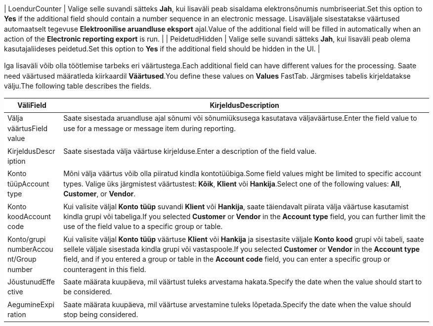 | <span data-ttu-id="ffd36-202">Loendur</span><span class="sxs-lookup"><span data-stu-id="ffd36-202">Counter</span></span>     | <span data-ttu-id="ffd36-203">Valige selle suvandi sätteks **Jah**, kui lisaväli peab sisaldama elektronsõnumis numbriseeriat.</span><span class="sxs-lookup"><span data-stu-id="ffd36-203">Set this option to **Yes** if the additional field should contain a number sequence in an electronic message.</span></span> <span data-ttu-id="ffd36-204">Lisaväljale sisestatakse väärtused automaatselt tegevuse **Elektroonilise aruandluse eksport** ajal.</span><span class="sxs-lookup"><span data-stu-id="ffd36-204">Value of the additional field will be filled in automatically when an action of the **Electronic reporting export** is run.</span></span> |
| <span data-ttu-id="ffd36-205">Peidetud</span><span class="sxs-lookup"><span data-stu-id="ffd36-205">Hidden</span></span>      | <span data-ttu-id="ffd36-206">Valige selle suvandi sätteks **Jah**, kui lisaväli peab olema kasutajaliideses peidetud.</span><span class="sxs-lookup"><span data-stu-id="ffd36-206">Set this option to **Yes** if the additional field should be hidden in the UI.</span></span> |

<span data-ttu-id="ffd36-207">Iga lisaväli võib olla töötlemise tarbeks eri väärtustega.</span><span class="sxs-lookup"><span data-stu-id="ffd36-207">Each additional field can have different values for the processing.</span></span> <span data-ttu-id="ffd36-208">Saate need väärtused määratleda kiirkaardil **Väärtused**.</span><span class="sxs-lookup"><span data-stu-id="ffd36-208">You define these values on **Values** FastTab.</span></span> <span data-ttu-id="ffd36-209">Järgmises tabelis kirjeldatakse välju.</span><span class="sxs-lookup"><span data-stu-id="ffd36-209">The following table describes the fields.</span></span>

| <span data-ttu-id="ffd36-210">Väli</span><span class="sxs-lookup"><span data-stu-id="ffd36-210">Field</span></span>                | <span data-ttu-id="ffd36-211">Kirjeldus</span><span class="sxs-lookup"><span data-stu-id="ffd36-211">Description</span></span> |
|----------------------|-------------|
| <span data-ttu-id="ffd36-212">Välja väärtus</span><span class="sxs-lookup"><span data-stu-id="ffd36-212">Field value</span></span>          | <span data-ttu-id="ffd36-213">Saate sisestada aruandluse ajal sõnumi või sõnumiüksusega kasutatava väljaväärtuse.</span><span class="sxs-lookup"><span data-stu-id="ffd36-213">Enter the field value to use for a message or message item during reporting.</span></span> |
| <span data-ttu-id="ffd36-214">Kirjeldus</span><span class="sxs-lookup"><span data-stu-id="ffd36-214">Description</span></span>          | <span data-ttu-id="ffd36-215">Saate sisestada välja väärtuse kirjelduse.</span><span class="sxs-lookup"><span data-stu-id="ffd36-215">Enter a description of the field value.</span></span> |
| <span data-ttu-id="ffd36-216">Konto tüüp</span><span class="sxs-lookup"><span data-stu-id="ffd36-216">Account type</span></span>         | <span data-ttu-id="ffd36-217">Mõni välja väärtus võib olla piiratud kindla kontotüübiga.</span><span class="sxs-lookup"><span data-stu-id="ffd36-217">Some field values might be limited to specific account types.</span></span> <span data-ttu-id="ffd36-218">Valige üks järgmistest väärtustest: **Kõik**, **Klient** või **Hankija**.</span><span class="sxs-lookup"><span data-stu-id="ffd36-218">Select one of the following values: **All**, **Customer**, or **Vendor**.</span></span> |
| <span data-ttu-id="ffd36-219">Konto kood</span><span class="sxs-lookup"><span data-stu-id="ffd36-219">Account code</span></span>         | <span data-ttu-id="ffd36-220">Kui valisite väljal **Konto tüüp** suvandi **Klient** või **Hankija**, saate täiendavalt piirata välja väärtuse kasutamist kindla grupi või tabeliga.</span><span class="sxs-lookup"><span data-stu-id="ffd36-220">If you selected **Customer** or **Vendor** in the **Account type** field, you can further limit the use of the field value to a specific group or table.</span></span> |
| <span data-ttu-id="ffd36-221">Konto/grupi number</span><span class="sxs-lookup"><span data-stu-id="ffd36-221">Account/Group number</span></span> | <span data-ttu-id="ffd36-222">Kui valisite väljal **Konto tüüp** väärtuse **Klient** või **Hankija** ja sisestasite väljale **Konto kood** grupi või tabeli, saate sellele väljale sisestada kindla grupi või vastaspoole.</span><span class="sxs-lookup"><span data-stu-id="ffd36-222">If you selected **Customer** or **Vendor** in the **Account type** field, and if you entered a group or table in the **Account code** field, you can enter a specific group or counteragent in this field.</span></span> |
| <span data-ttu-id="ffd36-223">Jõustunud</span><span class="sxs-lookup"><span data-stu-id="ffd36-223">Effective</span></span>            | <span data-ttu-id="ffd36-224">Saate määrata kuupäeva, mil väärtust tuleks arvestama hakata.</span><span class="sxs-lookup"><span data-stu-id="ffd36-224">Specify the date when the value should start to be considered.</span></span> |
| <span data-ttu-id="ffd36-225">Aegumine</span><span class="sxs-lookup"><span data-stu-id="ffd36-225">Expiration</span></span>           | <span data-ttu-id="ffd36-226">Saate määrata kuupäeva, mil väärtuse arvestamine tuleks lõpetada.</span><span class="sxs-lookup"><span data-stu-id="ffd36-226">Specify the date when the value should stop being considered.</span></span> |
